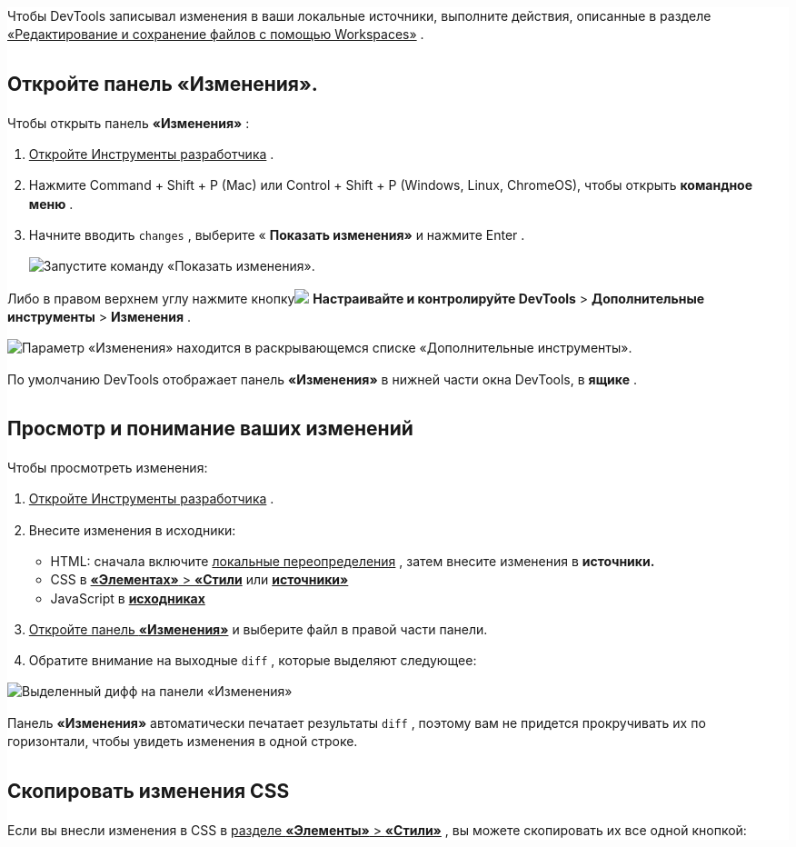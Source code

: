 Чтобы DevTools записывал изменения в ваши локальные источники, выполните действия, описанные в разделе [«Редактирование и сохранение файлов с помощью Workspaces»](https://developer.chrome.com/docs/devtools/workspaces?hl=ru) .

## Откройте панель «Изменения».

Чтобы открыть панель **«Изменения»** :

1.  [Откройте Инструменты разработчика](https://developer.chrome.com/docs/devtools/open?hl=ru) .
    
2.  Нажмите Command + Shift + P (Mac) или Control + Shift + P (Windows, Linux, ChromeOS), чтобы открыть **командное меню** .
    
3.  Начните вводить `changes` , выберите « **Показать изменения»** и нажмите Enter .
    
    ![Запустите команду «Показать изменения».](https://developer.chrome.com/static/docs/devtools/changes/image/run-show-changes-command-23263ba7e2577.png?hl=ru)
    

Либо в правом верхнем углу нажмите кнопку![](https://developer.chrome.com/static/docs/devtools/changes/image/N7wEDmtW9lnrSxPRupMa.svg?hl=ru) **Настраивайте и контролируйте DevTools** > **Дополнительные инструменты** > **Изменения** .

![Параметр «Изменения» находится в раскрывающемся списке «Дополнительные инструменты».](https://developer.chrome.com/static/docs/devtools/changes/image/more-tools-changes-f8b7202b524b.png?hl=ru)

По умолчанию DevTools отображает панель **«Изменения»** в нижней части окна DevTools, в **ящике** .

## Просмотр и понимание ваших изменений

Чтобы просмотреть изменения:

1.  [Откройте Инструменты разработчика](https://developer.chrome.com/docs/devtools/open?hl=ru) .
2.  Внесите изменения в исходники:
    
    -   HTML: сначала включите [локальные переопределения](https://developer.chrome.com/blog/new-in-devtools-65?hl=ru#overrides) , затем внесите изменения в **источники.**
    -   CSS в [**«Элементах»** > **«Стили**](https://developer.chrome.com/docs/devtools/css?hl=ru#declarations) или [**источники»**](https://developer.chrome.com/docs/devtools/javascript/sources?hl=ru#edit)
    -   JavaScript в [**исходниках**](https://developer.chrome.com/docs/devtools/javascript/sources?hl=ru#edit)
3.  [Откройте панель **«Изменения»**](https://developer.chrome.com/docs/devtools/changes?hl=ru#open-changes) и выберите файл в правой части панели.
    
4.  Обратите внимание на выходные `diff` , которые выделяют следующее:
    

![Выделенный дифф на панели «Изменения»](https://developer.chrome.com/static/docs/devtools/changes/image/highlighted-diff-the-cha-5ac66c9170d43.png?hl=ru)

Панель **«Изменения»** автоматически печатает результаты `diff` , поэтому вам не придется прокручивать их по горизонтали, чтобы увидеть изменения в одной строке.

## Скопировать изменения CSS

Если вы внесли изменения в CSS в [разделе **«Элементы»** > **«Стили»**](https://developer.chrome.com/docs/devtools/css?hl=ru#declarations) , вы можете скопировать их все одной кнопкой:
